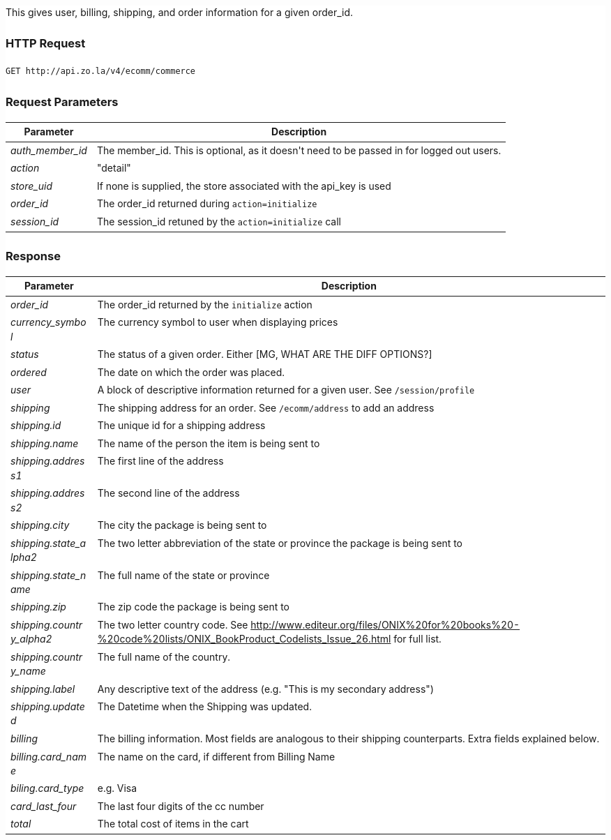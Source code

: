 This gives user, billing, shipping, and order information for a given order_id. 

### HTTP Request

`GET http://api.zo.la/v4/ecomm/commerce`


### Request Parameters

|Parameter | Description |
|--------- | ------- | 
| *auth_member_id* | The member_id. This is optional, as it doesn't need to be passed in for logged out users. |
| *action* | "detail" |
| *store_uid* | If none is supplied, the store associated with the api_key is used |
| *order_id* | The order_id returned during `action=initialize` |
| *session_id* | The session_id retuned by the `action=initialize` call |

### Response 

|Parameter | Description |
|--------- | ------- | 
| *order_id* | The order_id returned by the `initialize` action |
| *currency_symbol* |  The currency symbol to user when displaying prices |
| *status* | The status of a given order. Either [MG, WHAT ARE THE DIFF OPTIONS?] |
| *ordered* | The date on which the order was placed. | 
| *user* | A block of descriptive information returned for a given user. See `/session/profile` |
| *shipping* | The shipping address for an order. See `/ecomm/address` to add an address |
| *shipping.id* | The unique id for a shipping address |
| *shipping.name* | The name of the person the item is being sent to |
| *shipping.address1* | The first line of the address |
| *shipping.address2* | The second line of the address |
| *shipping.city* | The city the package is being sent to |
| *shipping.state_alpha2* | The two letter abbreviation of the state or province the package is being sent to |
| *shipping.state_name* | The full name of the state or province |
| *shipping.zip* | The zip code the package is being sent to |
| *shipping.country_alpha2* | The two letter country code. See http://www.editeur.org/files/ONIX%20for%20books%20-%20code%20lists/ONIX_BookProduct_Codelists_Issue_26.html for full list. |
| *shipping.country_name* | The full name of the country. |
| *shipping.label* | Any descriptive text of the address (e.g. "This is my secondary address")
| *shipping.updated* | The Datetime when the Shipping was updated.
| *billing* | The billing information. Most fields are analogous to their shipping counterparts. Extra fields explained below. |
| *billing.card_name* | The name on the card, if different from Billing Name |
| *biling.card_type* | e.g. Visa |
| *card_last_four* | The last four digits of the cc number |
| *total* |  The total cost of items in the cart |